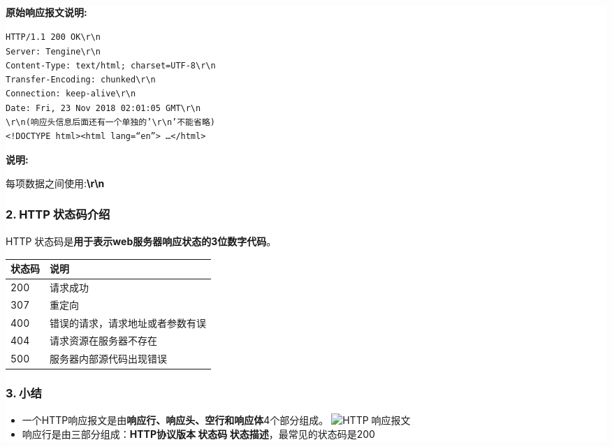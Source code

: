 **原始响应报文说明:**

```http
HTTP/1.1 200 OK\r\n
Server: Tengine\r\n
Content-Type: text/html; charset=UTF-8\r\n
Transfer-Encoding: chunked\r\n
Connection: keep-alive\r\n
Date: Fri, 23 Nov 2018 02:01:05 GMT\r\n
\r\n(响应头信息后面还有一个单独的’\r\n’不能省略)
<!DOCTYPE html><html lang=“en”> …</html>
```

**说明:**

每项数据之间使用:**\r\n**

### 2. HTTP 状态码介绍

HTTP 状态码是**用于表示web服务器响应状态的3位数字代码**。

| 状态码 | 说明                             |
| :----- | :------------------------------- |
| 200    | 请求成功                         |
| 307    | 重定向                           |
| 400    | 错误的请求，请求地址或者参数有误 |
| 404    | 请求资源在服务器不存在           |
| 500    | 服务器内部源代码出现错误         |

### 3. 小结

- 一个HTTP响应报文是由**响应行、响应头、空行和响应体**4个部分组成。 ![HTTP 响应报文](imgs/响应报文.png)
- 响应行是由三部分组成：**HTTP协议版本 状态码 状态描述**，最常见的状态码是200
